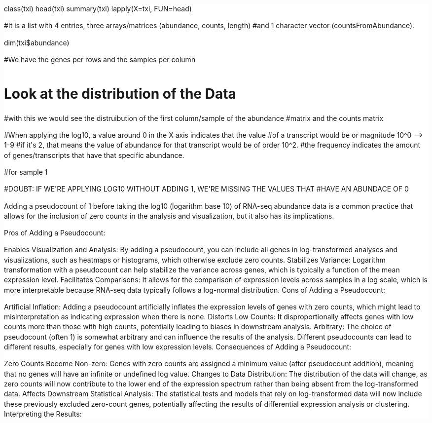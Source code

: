 class(txi)
head(txi)
summary(txi)
lapply(X=txi, FUN=head)


#It is a list with 4 entries, three arrays/matrices (abundance, counts, length) 
#and 1 character vector (countsFromAbundance).

dim(txi$abundance)

#We have the genes per rows and the samples per column


# Look at the distribution of the Data

#with this we would see the distruibution of the first column/sample of the abundance
#matrix and the counts matrix

#When applying the log10, a value around 0 in the X axis indicates that the value
#of a transcript would be or magnitude 10^0 --> 1-9
#if it's 2, that means the value of abundance for that transcript would be of order 10^2.
#the frequency indicates the amount of genes/transcripts that have that specific abundance. 

#for sample 1


#DOUBT: IF WE'RE APPLYING LOG10 WITHOUT ADDING 1, WE'RE MISSING THE VALUES THAT 
#HAVE AN ABUNDACE OF 0

Adding a pseudocount of 1 before taking the log10 (logarithm base 10) of RNA-seq abundance data is a common practice that allows for the inclusion of zero counts in the analysis and visualization, but it also has its implications.

Pros of Adding a Pseudocount:
  
  Enables Visualization and Analysis: By adding a pseudocount, you can include all genes in log-transformed analyses and visualizations, such as heatmaps or histograms, which otherwise exclude zero counts.
Stabilizes Variance: Logarithm transformation with a pseudocount can help stabilize the variance across genes, which is typically a function of the mean expression level.
Facilitates Comparisons: It allows for the comparison of expression levels across samples in a log scale, which is more interpretable because RNA-seq data typically follows a log-normal distribution.
Cons of Adding a Pseudocount:
  
  Artificial Inflation: Adding a pseudocount artificially inflates the expression levels of genes with zero counts, which might lead to misinterpretation as indicating expression when there is none.
Distorts Low Counts: It disproportionally affects genes with low counts more than those with high counts, potentially leading to biases in downstream analysis.
Arbitrary: The choice of pseudocount (often 1) is somewhat arbitrary and can influence the results of the analysis. Different pseudocounts can lead to different results, especially for genes with low expression levels.
Consequences of Adding a Pseudocount:
  
  Zero Counts Become Non-zero: Genes with zero counts are assigned a minimum value (after pseudocount addition), meaning that no genes will have an infinite or undefined log value.
Changes to Data Distribution: The distribution of the data will change, as zero counts will now contribute to the lower end of the expression spectrum rather than being absent from the log-transformed data.
Affects Downstream Statistical Analysis: The statistical tests and models that rely on log-transformed data will now include these previously excluded zero-count genes, potentially affecting the results of differential expression analysis or clustering.
Interpreting the Results:
  